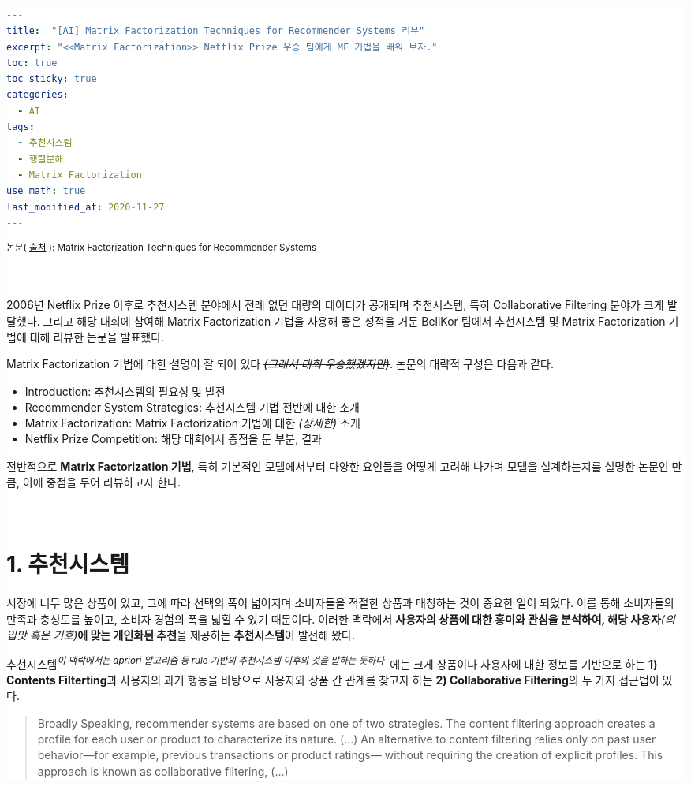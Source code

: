 ```yaml
---
title:  "[AI] Matrix Factorization Techniques for Recommender Systems 리뷰"
excerpt: "<<Matrix Factorization>> Netflix Prize 우승 팀에게 MF 기법을 배워 보자."
toc: true
toc_sticky: true
categories:
  - AI
tags:
  - 추천시스템
  - 행렬분해
  - Matrix Factorization
use_math: true
last_modified_at: 2020-11-27
---
```




<sup> 논문( [출처](https://datajobs.com/data-science-repo/Recommender-Systems-[Netflix].pdf) ): Matrix Factorization Techniques for Recommender Systems </sup>

<br>

  2006년 Netflix Prize 이후로 추천시스템 분야에서 전례 없던 대량의 데이터가 공개되며 추천시스템, 특히 Collaborative Filtering 분야가 크게 발달했다. 그리고 해당 대회에 참여해 Matrix Factorization 기법을 사용해 좋은 성적을 거둔 BellKor 팀에서 추천시스템 및 Matrix Factorization 기법에 대해 리뷰한 논문을 발표했다.

 Matrix Factorization 기법에 대한 설명이 잘 되어 있다 ~~*(그래서 대회 우승했겠지만)*~~. 논문의 대략적 구성은 다음과 같다.

* Introduction: 추천시스템의 필요성 및 발전
* Recommender System Strategies: 추천시스템 기법 전반에 대한 소개
* Matrix Factorization: Matrix Factorization 기법에 대한 *(상세한)* 소개
* Netflix Prize Competition: 해당 대회에서 중점을 둔 부분, 결과

 전반적으로 **Matrix Factorization 기법**, 특히 기본적인 모델에서부터 다양한 요인들을 어떻게 고려해 나가며 모델을 설계하는지를 설명한 논문인 만큼, 이에 중점을 두어 리뷰하고자 한다. 

<br>

# 1. 추천시스템



 시장에 너무 많은 상품이 있고, 그에 따라 선택의 폭이 넓어지며 소비자들을 적절한 상품과 매칭하는 것이 중요한 일이 되었다. 이를 통해 소비자들의 만족과 충성도를 높이고, 소비자 경험의 폭을 넓힐 수 있기 때문이다. 이러한 맥락에서 **사용자의 상품에 대한 흥미와 관심을 분석하여, 해당 사용자**_(의 입맛 혹은 기호)_**에 맞는 개인화된 추천**을 제공하는 **추천시스템**이 발전해 왔다. 

 추천시스템<sup>*이 맥락에서는 apriori 알고리즘 등 rule 기반의 추천시스템 이후의 것을 말하는 듯하다* </sup> 에는 크게 상품이나 사용자에 대한 정보를 기반으로 하는 **1) Contents Filterting**과 사용자의 과거 행동을 바탕으로 사용자와 상품 간 관계를 찾고자 하는 **2) Collaborative Filtering**의 두 가지 접근법이 있다. 

> Broadly Speaking, recommender systems are based on one of two strategies. The content filtering approach creates a profile for each user or product to characterize its nature. (…) An alternative to content filtering relies only on past user behavior—for example, previous transactions or product ratings— without requiring the creation of explicit profiles. This approach is known as collaborative filtering, (…)
